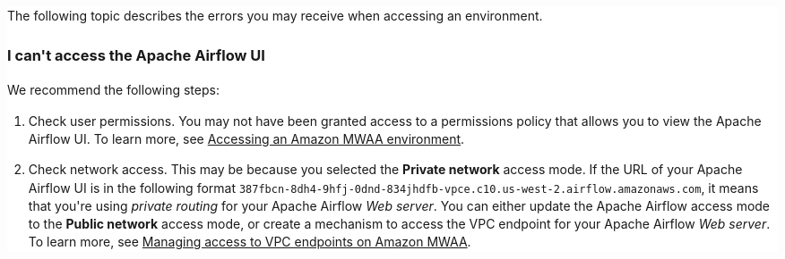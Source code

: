 The following topic describes the errors you may receive when accessing an environment\.

### I can't access the Apache Airflow UI<a name="t-no-access-airflow-ui"></a>

We recommend the following steps:

1. Check user permissions\. You may not have been granted access to a permissions policy that allows you to view the Apache Airflow UI\. To learn more, see [Accessing an Amazon MWAA environment](access-policies.md)\.

1. Check network access\. This may be because you selected the **Private network** access mode\. If the URL of your Apache Airflow UI is in the following format `387fbcn-8dh4-9hfj-0dnd-834jhdfb-vpce.c10.us-west-2.airflow.amazonaws.com`, it means that you're using *private routing* for your Apache Airflow *Web server*\. You can either update the Apache Airflow access mode to the **Public network** access mode, or create a mechanism to access the VPC endpoint for your Apache Airflow *Web server*\. To learn more, see [Managing access to VPC endpoints on Amazon MWAA](vpc-vpe-access.md)\.